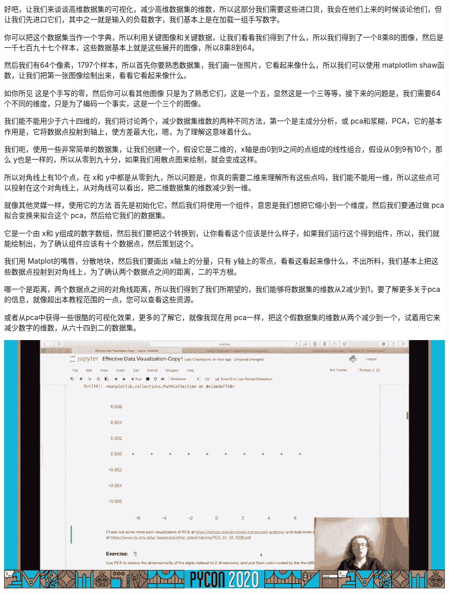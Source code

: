 好吧，让我们来谈谈高维数据集的可视化，减少高维数据集的维数，所以这部分我们需要这些进口货，我会在他们上来的时候谈论他们，但让我们先进口它们，其中之一就是输入的负载数字，我们基本上是在加载一组手写数字。

你可以把这个数据集当作一个字典，所以利用关键图像和关键数据，让我们看看我们得到了什么，所以我们得到了一个8乘8的图像，然后是一千七百九十七个样本，这些数据基本上就是这些展开的图像，所以8乘8到64。

然后我们有64个像素，1797个样本，所以首先你要熟悉数据集，我们画一张照片，它看起来像什么，所以我们可以使用 matplotlim shaw函数，让我们把第一张图像绘制出来，看看它看起来像什么。

如你所见 这是个手写的零，然后你可以看其他图像 只是为了熟悉它们，这是一个五，显然这是一个三等等，接下来的问题是，我们需要64个不同的维度，只是为了编码一个事实，这是一个三个的图像。

我们能不能用少于六十四维的，我们将讨论两个，减少数据集维数的两种不同方法，第一个是主成分分析，或 pca和浆糊，PCA，它的基本作用是，它将数据点投射到轴上，使方差最大化，嗯，为了理解这意味着什么。

我们呃，使用一些非常简单的数据集，让我们创建一个，假设它是二维的，x轴是由0到9之间的点组成的线性组合，假设从0到9有10个，那么 y也是一样的，所以从零到九十分，如果我们用散点图来绘制，就会变成这样。

所以对角线上有10个点，在 x和 y中都是从零到九，所以问题是，你真的需要二维来理解所有这些点吗，我们能不能用一维，所以这些点可以投射在这个对角线上，从对角线可以看出，把二维数据集的维数减少到一维。

就像其他灵媒一样，使用它的方法 首先是初始化它，然后我们将使用一个组件，意思是我们想把它缩小到一个维度，然后我们要通过做 pca拟合变换来拟合这个 pca，然后给它我们的数据集。

它是一个由 x和 y组成的数字数组，然后我们要把这个转换到，让你看看这个应该是什么样子，如果我们运行这个得到组件，所以，我们就能绘制出，为了确认组件应该有十个数据点，然后策划这个。

我们用 Matplot的嘴唇，分散地块，然后我们要画出 x轴上的分量，只有 y轴上的零点，看看这看起来像什么，不出所料，我们基本上把这些数据点投射到对角线上，为了确认两个数据点之间的距离，二的平方根。

哪一个是距离，两个数据点之间的对角线距离，所以我们得到了我们所期望的，我们能够将数据集的维数从2减少到1，要了解更多关于pca的信息，就像超出本教程范围的一点，您可以查看这些资源。

或者从pca中获得一些很酷的可视化效果，更多的了解它，就像我现在用 pca一样，把这个假数据集的维数从两个减少到一个，试着用它来减少数字的维数，从六十四到二的数据集。



![](img/71c05b966a060411f6d271d238fd584c_29.png)
